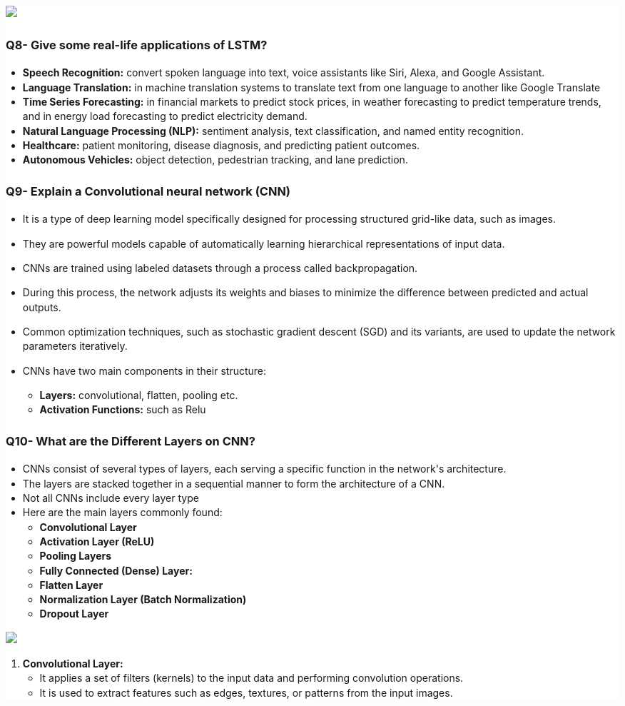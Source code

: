 <div>
<img src="images/lstm.jpg" width="400"/>
</div>

### Q8-  Give some real-life applications of  LSTM?
- **Speech Recognition:** convert spoken language into text, voice assistants like Siri, Alexa, and Google Assistant. 
- **Language Translation:** in machine translation systems to translate text from one language to another like Google Translate 
- **Time Series Forecasting:** in financial markets to predict stock prices, in weather forecasting to predict temperature trends, and in energy load forecasting to predict electricity demand.
- **Natural Language Processing (NLP):** sentiment analysis, text classification, and named entity recognition.
- **Healthcare:** patient monitoring, disease diagnosis, and predicting patient outcomes.
- **Autonomous Vehicles:** object detection, pedestrian tracking, and lane prediction.

### Q9- Explain a Convolutional neural network (CNN)
- It is a type of deep learning model specifically designed for processing structured grid-like data, such as images.
- They are powerful models capable of automatically learning hierarchical representations of input data.
- CNNs are trained using labeled datasets through a process called backpropagation. 
- During this process, the network adjusts its weights and biases to minimize the difference between predicted and actual outputs.
- Common optimization techniques, such as stochastic gradient descent (SGD) and its variants, are used to update the network parameters iteratively.

- CNNs have two main components in their structure:
   - **Layers:** convolutional, flatten, pooling etc.
   - **Activation Functions:** such as Relu
   

### Q10- What are the Different Layers on CNN?
- CNNs consist of several types of layers, each serving a specific function in the network's architecture. 
- The layers are stacked together in a sequential manner to form the architecture of a CNN.
- Not all CNNs include every layer type
- Here are the main layers commonly found: 
   - **Convolutional Layer**
   - **Activation Layer (ReLU)**
   - **Pooling Layers**
   - **Fully Connected (Dense) Layer:**
   - **Flatten Layer**
   - **Normalization Layer (Batch Normalization)**
   - **Dropout Layer**
<div>
<img src="images/cnn1.png" width="500"/>
</div>

1. **Convolutional Layer:** 
   - It applies a set of  filters (kernels) to the input data and performing convolution operations. 
   - It is used to extract features such as edges, textures, or patterns from the input images.
   
